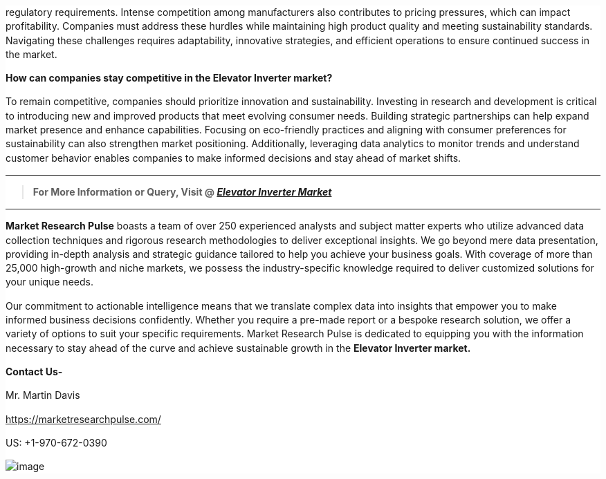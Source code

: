 regulatory requirements. Intense competition among manufacturers also contributes to pricing pressures, which can impact profitability. Companies must address these hurdles while maintaining high product quality and meeting sustainability standards. Navigating these challenges requires adaptability, innovative strategies, and efficient operations to ensure continued success in the market.</p><p><strong>How can companies stay competitive in the Elevator Inverter market?</strong></p><p>To remain competitive, companies should prioritize innovation and sustainability. Investing in research and development is critical to introducing new and improved products that meet evolving consumer needs. Building strategic partnerships can help expand market presence and enhance capabilities. Focusing on eco-friendly practices and aligning with consumer preferences for sustainability can also strengthen market positioning. Additionally, leveraging data analytics to monitor trends and understand customer behavior enables companies to make informed decisions and stay ahead of market shifts.</p><hr /><blockquote><p><strong>For More Information or Query, Visit @&nbsp;<em><a href="https://marketresearchpulse.com/report/129356/elevator-inverter-market?utm_source=Linkedin&utm_medium=022">Elevator Inverter Market</a></em></strong></p></blockquote><hr /><p><strong>Market Research Pulse</strong> boasts a team of over 250 experienced analysts and subject matter experts who utilize advanced data collection techniques and rigorous research methodologies to deliver exceptional insights. We go beyond mere data presentation, providing in-depth analysis and strategic guidance tailored to help you achieve your business goals. With coverage of more than 25,000 high-growth and niche markets, we possess the industry-specific knowledge required to deliver customized solutions for your unique needs.</p><p>Our commitment to actionable intelligence means that we translate complex data into insights that empower you to make informed business decisions confidently. Whether you require a pre-made report or a bespoke research solution, we offer a variety of options to suit your specific requirements. Market Research Pulse is dedicated to equipping you with the information necessary to stay ahead of the curve and achieve sustainable growth in the <strong>Elevator Inverter market.</strong></p><p><strong>Contact Us-</strong></p><p>Mr. Martin Davis</p><p>https://marketresearchpulse.com/</p><p>US: +1-970-672-0390</p>
![image](https://github.com/user-attachments/assets/3cfcbdd0-915b-44e0-ac86-ca7abd6dea23)
